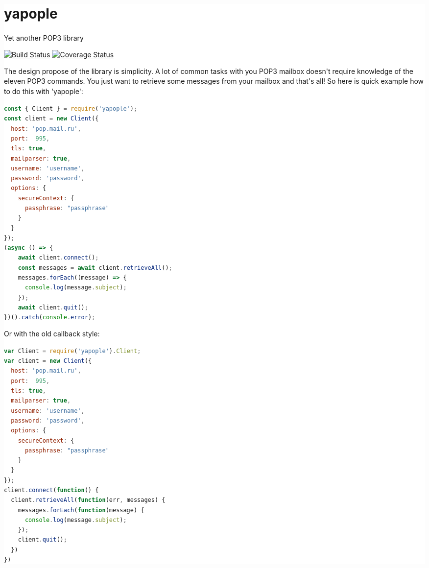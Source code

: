 # yapople
Yet another POP3 library

[![Build Status](https://travis-ci.org/agsh/yapople.png)](https://travis-ci.org/agsh/yapople)
[![Coverage Status](https://coveralls.io/repos/agsh/yapople/badge.svg?branch=master)](https://coveralls.io/r/agsh/yapople?branch=master)

The design propose of the library is simplicity. A lot of common tasks with you POP3 mailbox doesn't require knowledge of
the eleven POP3 commands. You just want to retrieve some messages from your mailbox and that's all! So here is quick
example how to do this with 'yapople':

```javascript
const { Client } = require('yapople');
const client = new Client({
  host: 'pop.mail.ru',
  port:  995,
  tls: true,
  mailparser: true,
  username: 'username',
  password: 'password',
  options: {
    secureContext: {
      passphrase: "passphrase"
    }
  }
});
(async () => {
    await client.connect();
    const messages = await client.retrieveAll();
    messages.forEach((message) => {
      console.log(message.subject);
    });
    await client.quit();
})().catch(console.error);
```

Or with the old callback style:

```javascript
var Client = require('yapople').Client;
var client = new Client({
  host: 'pop.mail.ru',
  port:  995,
  tls: true,
  mailparser: true,
  username: 'username',
  password: 'password',
  options: {
    secureContext: {
      passphrase: "passphrase"
    }
  }
});
client.connect(function() {
  client.retrieveAll(function(err, messages) {
    messages.forEach(function(message) {
      console.log(message.subject);
    });
    client.quit();
  })
})
```
